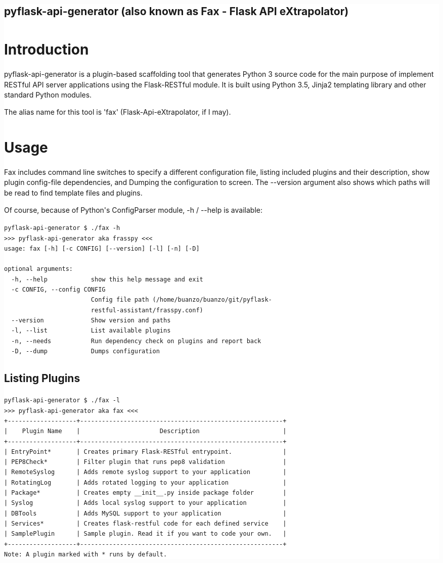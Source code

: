 pyflask-api-generator (also known as Fax - Flask API eXtrapolator)
------------------------------------------------------------------

# Introduction

pyflask-api-generator is a plugin-based scaffolding tool that generates Python 3 source code
for the main purpose of implement RESTful API server applications using the
Flask-RESTful module. It is built using Python 3.5, Jinja2 templating library
and other standard Python modules.

The alias name for this tool is 'fax' (Flask-Api-eXtrapolator, if I may).

# Usage

Fax includes command line switches to specify a different configuration file,
listing included plugins and their description, show plugin config-file dependencies,
and Dumping the configuration to screen. The --version argument also shows which
paths will be read to find template files and plugins.

Of course, because of Python's ConfigParser module, -h / --help is available:

```
pyflask-api-generator $ ./fax -h
>>> pyflask-api-generator aka frasspy <<<
usage: fax [-h] [-c CONFIG] [--version] [-l] [-n] [-D]

optional arguments:
  -h, --help            show this help message and exit
  -c CONFIG, --config CONFIG
                        Config file path (/home/buanzo/buanzo/git/pyflask-
                        restful-assistant/frasspy.conf)
  --version             Show version and paths
  -l, --list            List available plugins
  -n, --needs           Run dependency check on plugins and report back
  -D, --dump            Dumps configuration
```

## Listing Plugins

```
pyflask-api-generator $ ./fax -l
>>> pyflask-api-generator aka fax <<<
+-------------------+--------------------------------------------------------+
|    Plugin Name    |                      Description                       |
+-------------------+--------------------------------------------------------+
| EntryPoint*       | Creates primary Flask-RESTful entrypoint.              |
| PEP8Check*        | Filter plugin that runs pep8 validation                |
| RemoteSyslog      | Adds remote syslog support to your application         |
| RotatingLog       | Adds rotated logging to your application               |
| Package*          | Creates empty __init__.py inside package folder        |
| Syslog            | Adds local syslog support to your application          |
| DBTools           | Adds MySQL support to your application                 |
| Services*         | Creates flask-restful code for each defined service    |
| SamplePlugin      | Sample plugin. Read it if you want to code your own.   |
+-------------------+--------------------------------------------------------+
Note: A plugin marked with * runs by default.
```
